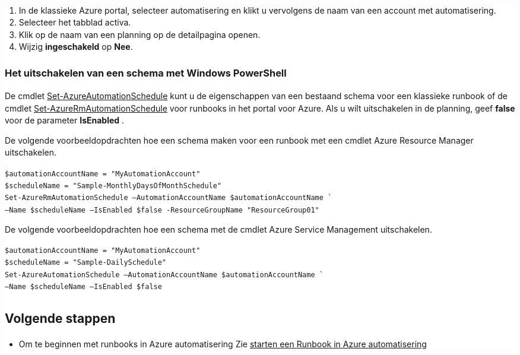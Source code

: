 1. In de klassieke Azure portal, selecteer automatisering en klikt u vervolgens de naam van een account met automatisering.
1. Selecteer het tabblad activa.
1. Klik op de naam van een planning op de detailpagina openen.
2. Wijzig **ingeschakeld** op **Nee**.

### <a name="to-disable-a-schedule-with-windows-powershell"></a>Het uitschakelen van een schema met Windows PowerShell

De cmdlet [Set-AzureAutomationSchedule](http://msdn.microsoft.com/library/azure/dn690270.aspx) kunt u de eigenschappen van een bestaand schema voor een klassieke runbook of de cmdlet [Set-AzureRmAutomationSchedule](https://msdn.microsoft.com/library/mt603566.aspx) voor runbooks in het portal voor Azure. Als u wilt uitschakelen in de planning, geef **false** voor de parameter **IsEnabled** .

De volgende voorbeeldopdrachten hoe een schema maken voor een runbook met een cmdlet Azure Resource Manager uitschakelen.

    $automationAccountName = "MyAutomationAccount"
    $scheduleName = "Sample-MonthlyDaysOfMonthSchedule"
    Set-AzureRmAutomationSchedule –AutomationAccountName $automationAccountName `
    –Name $scheduleName –IsEnabled $false -ResourceGroupName "ResourceGroup01"

De volgende voorbeeldopdrachten hoe een schema met de cmdlet Azure Service Management uitschakelen.

    $automationAccountName = "MyAutomationAccount"
    $scheduleName = "Sample-DailySchedule"
    Set-AzureAutomationSchedule –AutomationAccountName $automationAccountName `
    –Name $scheduleName –IsEnabled $false

## <a name="next-steps"></a>Volgende stappen

- Om te beginnen met runbooks in Azure automatisering Zie [starten een Runbook in Azure automatisering](automation-starting-a-runbook.md) 